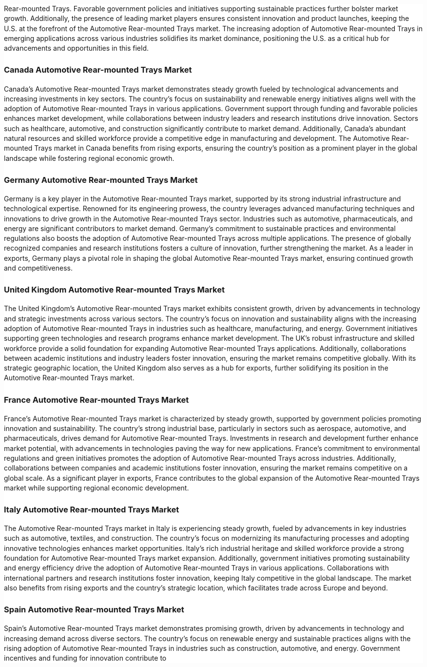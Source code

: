 Rear-mounted Trays. Favorable government policies and initiatives supporting sustainable practices further bolster market growth. Additionally, the presence of leading market players ensures consistent innovation and product launches, keeping the U.S. at the forefront of the Automotive Rear-mounted Trays market. The increasing adoption of Automotive Rear-mounted Trays in emerging applications across various industries solidifies its market dominance, positioning the U.S. as a critical hub for advancements and opportunities in this field.</p><h3>Canada Automotive Rear-mounted Trays Market</h3><p>Canada&rsquo;s Automotive Rear-mounted Trays market demonstrates steady growth fueled by technological advancements and increasing investments in key sectors. The country&rsquo;s focus on sustainability and renewable energy initiatives aligns well with the adoption of Automotive Rear-mounted Trays in various applications. Government support through funding and favorable policies enhances market development, while collaborations between industry leaders and research institutions drive innovation. Sectors such as healthcare, automotive, and construction significantly contribute to market demand. Additionally, Canada&rsquo;s abundant natural resources and skilled workforce provide a competitive edge in manufacturing and development. The Automotive Rear-mounted Trays market in Canada benefits from rising exports, ensuring the country&rsquo;s position as a prominent player in the global landscape while fostering regional economic growth.</p><h3>Germany Automotive Rear-mounted Trays Market</h3><p>Germany is a key player in the Automotive Rear-mounted Trays market, supported by its strong industrial infrastructure and technological expertise. Renowned for its engineering prowess, the country leverages advanced manufacturing techniques and innovations to drive growth in the Automotive Rear-mounted Trays sector. Industries such as automotive, pharmaceuticals, and energy are significant contributors to market demand. Germany&rsquo;s commitment to sustainable practices and environmental regulations also boosts the adoption of Automotive Rear-mounted Trays across multiple applications. The presence of globally recognized companies and research institutions fosters a culture of innovation, further strengthening the market. As a leader in exports, Germany plays a pivotal role in shaping the global Automotive Rear-mounted Trays market, ensuring continued growth and competitiveness.</p><h3>United Kingdom Automotive Rear-mounted Trays Market</h3><p>The United Kingdom&rsquo;s Automotive Rear-mounted Trays market exhibits consistent growth, driven by advancements in technology and strategic investments across various sectors. The country&rsquo;s focus on innovation and sustainability aligns with the increasing adoption of Automotive Rear-mounted Trays in industries such as healthcare, manufacturing, and energy. Government initiatives supporting green technologies and research programs enhance market development. The UK&rsquo;s robust infrastructure and skilled workforce provide a solid foundation for expanding Automotive Rear-mounted Trays applications. Additionally, collaborations between academic institutions and industry leaders foster innovation, ensuring the market remains competitive globally. With its strategic geographic location, the United Kingdom also serves as a hub for exports, further solidifying its position in the Automotive Rear-mounted Trays market.</p><h3>France Automotive Rear-mounted Trays Market</h3><p>France&rsquo;s Automotive Rear-mounted Trays market is characterized by steady growth, supported by government policies promoting innovation and sustainability. The country&rsquo;s strong industrial base, particularly in sectors such as aerospace, automotive, and pharmaceuticals, drives demand for Automotive Rear-mounted Trays. Investments in research and development further enhance market potential, with advancements in technologies paving the way for new applications. France&rsquo;s commitment to environmental regulations and green initiatives promotes the adoption of Automotive Rear-mounted Trays across industries. Additionally, collaborations between companies and academic institutions foster innovation, ensuring the market remains competitive on a global scale. As a significant player in exports, France contributes to the global expansion of the Automotive Rear-mounted Trays market while supporting regional economic development.</p><h3>Italy Automotive Rear-mounted Trays Market</h3><p>The Automotive Rear-mounted Trays market in Italy is experiencing steady growth, fueled by advancements in key industries such as automotive, textiles, and construction. The country&rsquo;s focus on modernizing its manufacturing processes and adopting innovative technologies enhances market opportunities. Italy&rsquo;s rich industrial heritage and skilled workforce provide a strong foundation for Automotive Rear-mounted Trays market expansion. Additionally, government initiatives promoting sustainability and energy efficiency drive the adoption of Automotive Rear-mounted Trays in various applications. Collaborations with international partners and research institutions foster innovation, keeping Italy competitive in the global landscape. The market also benefits from rising exports and the country&rsquo;s strategic location, which facilitates trade across Europe and beyond.</p><h3>Spain Automotive Rear-mounted Trays Market</h3><p>Spain&rsquo;s Automotive Rear-mounted Trays market demonstrates promising growth, driven by advancements in technology and increasing demand across diverse sectors. The country&rsquo;s focus on renewable energy and sustainable practices aligns with the rising adoption of Automotive Rear-mounted Trays in industries such as construction, automotive, and energy. Government incentives and funding for innovation contribute to